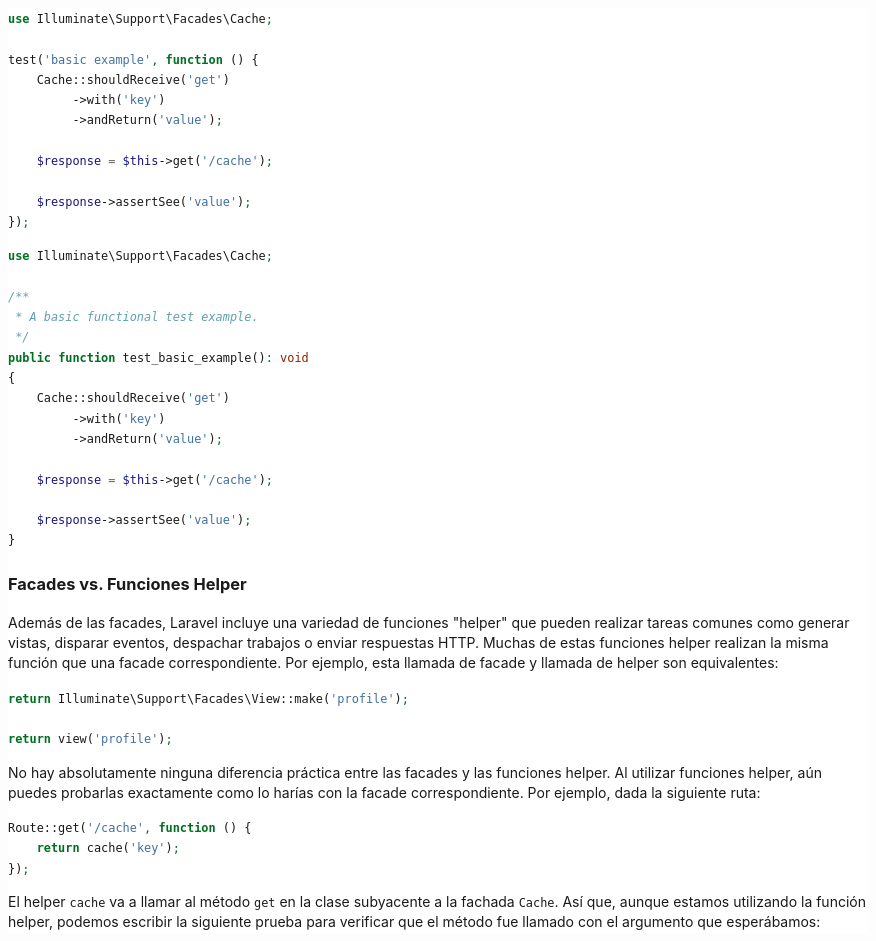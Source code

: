 
```php
use Illuminate\Support\Facades\Cache;

test('basic example', function () {
    Cache::shouldReceive('get')
         ->with('key')
         ->andReturn('value');

    $response = $this->get('/cache');

    $response->assertSee('value');
});

```


```php
use Illuminate\Support\Facades\Cache;

/**
 * A basic functional test example.
 */
public function test_basic_example(): void
{
    Cache::shouldReceive('get')
         ->with('key')
         ->andReturn('value');

    $response = $this->get('/cache');

    $response->assertSee('value');
}

```

<a name="facades-vs-helper-functions"></a>
### Facades vs. Funciones Helper

Además de las facades, Laravel incluye una variedad de funciones "helper" que pueden realizar tareas comunes como generar vistas, disparar eventos, despachar trabajos o enviar respuestas HTTP. Muchas de estas funciones helper realizan la misma función que una facade correspondiente. Por ejemplo, esta llamada de facade y llamada de helper son equivalentes:


```php
return Illuminate\Support\Facades\View::make('profile');

return view('profile');
```
No hay absolutamente ninguna diferencia práctica entre las facades y las funciones helper. Al utilizar funciones helper, aún puedes probarlas exactamente como lo harías con la facade correspondiente. Por ejemplo, dada la siguiente ruta:


```php
Route::get('/cache', function () {
    return cache('key');
});
```
El helper `cache` va a llamar al método `get` en la clase subyacente a la fachada `Cache`. Así que, aunque estamos utilizando la función helper, podemos escribir la siguiente prueba para verificar que el método fue llamado con el argumento que esperábamos:
